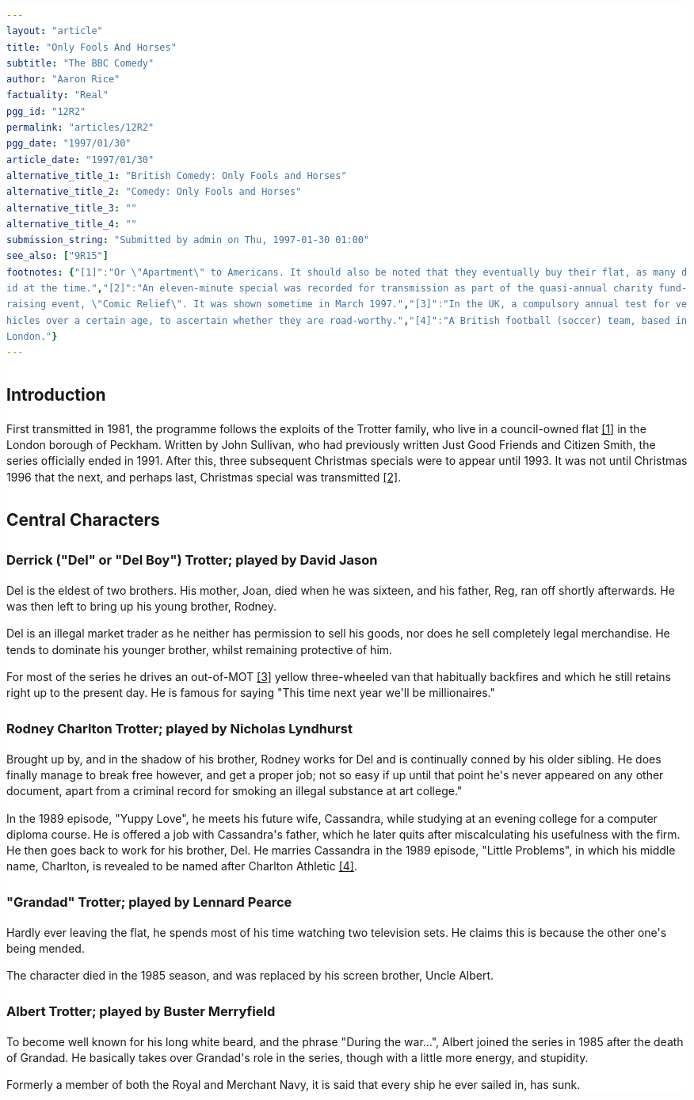 ```yaml
---
layout: "article"
title: "Only Fools And Horses"
subtitle: "The BBC Comedy"
author: "Aaron Rice"
factuality: "Real"
pgg_id: "12R2"
permalink: "articles/12R2"
pgg_date: "1997/01/30"
article_date: "1997/01/30"
alternative_title_1: "British Comedy: Only Fools and Horses"
alternative_title_2: "Comedy: Only Fools and Horses"
alternative_title_3: ""
alternative_title_4: ""
submission_string: "Submitted by admin on Thu, 1997-01-30 01:00"
see_also: ["9R15"]
footnotes: {"[1]":"Or \"Apartment\" to Americans. It should also be noted that they eventually buy their flat, as many did at the time.","[2]":"An eleven-minute special was recorded for transmission as part of the quasi-annual charity fund-raising event, \"Comic Relief\". It was shown sometime in March 1997.","[3]":"In the UK, a compulsory annual test for vehicles over a certain age, to ascertain whether they are road-worthy.","[4]":"A British football (soccer) team, based in London."}
---
```

<div>
<h2>Introduction</h2>
<p>First transmitted in 1981, the programme follows the exploits of the Trotter family, who live in a council-owned flat <a href="#footnotes.1" class="footnote-link">[1]</a> in the London borough of Peckham. Written by John Sullivan, who had previously written Just Good Friends and Citizen Smith, the series officially ended in 1991. After this, three subsequent Christmas specials were to appear until 1993. It was not until Christmas 1996 that the next, and perhaps last, Christmas special was transmitted <a href="#footnotes.2" class="footnote-link">[2]</a>.</p>
<h2>Central Characters</h2>
<h3>Derrick ("Del" or "Del Boy") Trotter; played by David Jason</h3>
<p>Del is the eldest of two brothers. His mother, Joan, died when he was sixteen, and his father, Reg, ran off shortly afterwards. He was then left to bring up his young brother, Rodney.</p>
<p>Del is an illegal market trader as he neither has permission to sell his goods, nor does he sell completely legal merchandise. He tends to dominate his younger brother, whilst remaining protective of him.</p>
<p>For most of the series he drives an out-of-MOT <a href="#footnotes.3" class="footnote-link">[3]</a> yellow three-wheeled van that habitually backfires and which he still retains right up to the present day. He is famous for saying "This time next year we'll be millionaires."</p>
<h3>Rodney Charlton Trotter; played by Nicholas Lyndhurst</h3>
<p>Brought up by, and in the shadow of his brother, Rodney works for Del and is continually conned by his older sibling. He does finally manage to break free however, and get a proper job; not so easy if up until that point he's never appeared on any other document, apart from a criminal record for smoking an illegal substance at art college."</p>
<p>In the 1989 episode, "Yuppy Love", he meets his future wife, Cassandra, while studying at an evening college for a computer diploma course. He is offered a job with Cassandra's father, which he later quits after miscalculating his usefulness with the firm. He then goes back to work for his brother, Del. He marries Cassandra in the 1989 episode, "Little Problems", in which his middle name, Charlton, is revealed to be named after Charlton Athletic <a href="#footnotes.4" class="footnote-link">[4]</a>.</p>
<h3>"Grandad" Trotter; played by Lennard Pearce</h3>
<p>Hardly ever leaving the flat, he spends most of his time watching two television sets. He claims this is because the other one's being mended.</p>
<p>The character died in the 1985 season, and was replaced by his screen brother, Uncle Albert.</p>
<h3>Albert Trotter; played by Buster Merryfield</h3>
<p>To become well known for his long white beard, and the phrase "During the war...", Albert joined the series in 1985 after the death of Grandad. He basically takes over Grandad's role in the series, though with a little more energy, and stupidity.</p>
<p>Formerly a member of both the Royal and Merchant Navy, it is said that every ship he ever sailed in, has sunk.</p>